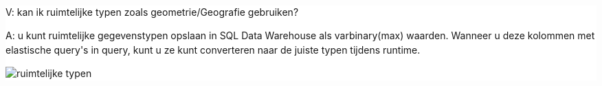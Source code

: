 V: kan ik ruimtelijke typen zoals geometrie/Geografie gebruiken?

A: u kunt ruimtelijke gegevenstypen opslaan in SQL Data Warehouse als varbinary(max) waarden. Wanneer u deze kolommen met elastische query's in query, kunt u ze kunt converteren naar de juiste typen tijdens runtime.

![ruimtelijke typen](./media/sql-data-warehouse-elastic-query-with-sql-database/geometry-types.png)



[SQL Data Warehouse development overview]: sql-data-warehouse-overview-develop.md
[Configure Elastic Query with SQL Data Warehouse]: tutorial-elastic-query-with-sql-datababase-and-sql-data-warehouse.md
[Feedback Page]: https://feedback.azure.com/forums/307516-sql-data-warehouse
[Azure SQL Database elastic query overview]: ../sql-database/sql-database-elastic-query-overview.md



